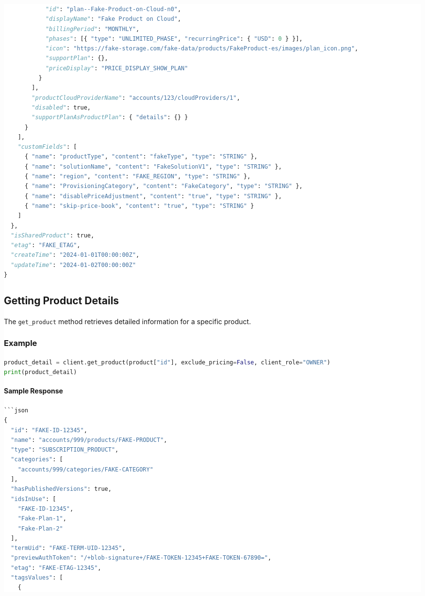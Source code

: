 ````python
            "id": "plan--Fake-Product-on-Cloud-n0",
            "displayName": "Fake Product on Cloud",
            "billingPeriod": "MONTHLY",
            "phases": [{ "type": "UNLIMITED_PHASE", "recurringPrice": { "USD": 0 } }],
            "icon": "https://fake-storage.com/fake-data/products/FakeProduct-es/images/plan_icon.png",
            "supportPlan": {},
            "priceDisplay": "PRICE_DISPLAY_SHOW_PLAN"
          }
        ],
        "productCloudProviderName": "accounts/123/cloudProviders/1",
        "disabled": true,
        "supportPlanAsProductPlan": { "details": {} }
      }
    ],
    "customFields": [
      { "name": "productType", "content": "fakeType", "type": "STRING" },
      { "name": "solutionName", "content": "FakeSolutionV1", "type": "STRING" },
      { "name": "region", "content": "FAKE_REGION", "type": "STRING" },
      { "name": "ProvisioningCategory", "content": "FakeCategory", "type": "STRING" },
      { "name": "disablePriceAdjustment", "content": "true", "type": "STRING" },
      { "name": "skip-price-book", "content": "true", "type": "STRING" }
    ]
  },
  "isSharedProduct": true,
  "etag": "FAKE_ETAG",
  "createTime": "2024-01-01T00:00:00Z",
  "updateTime": "2024-01-02T00:00:00Z"
}
````

## Getting Product Details

The `get_product` method retrieves detailed information for a specific product.

### Example

```python
product_detail = client.get_product(product["id"], exclude_pricing=False, client_role="OWNER")
print(product_detail)
```

#### Sample Response

````python
```json
{
  "id": "FAKE-ID-12345",
  "name": "accounts/999/products/FAKE-PRODUCT",
  "type": "SUBSCRIPTION_PRODUCT",
  "categories": [
    "accounts/999/categories/FAKE-CATEGORY"
  ],
  "hasPublishedVersions": true,
  "idsInUse": [
    "FAKE-ID-12345",
    "Fake-Plan-1",
    "Fake-Plan-2"
  ],
  "termUid": "FAKE-TERM-UID-12345",
  "previewAuthToken": "/+blob-signature+/FAKE-TOKEN-12345+FAKE-TOKEN-67890=",
  "etag": "FAKE-ETAG-12345",
  "tagsValues": [
    {
````